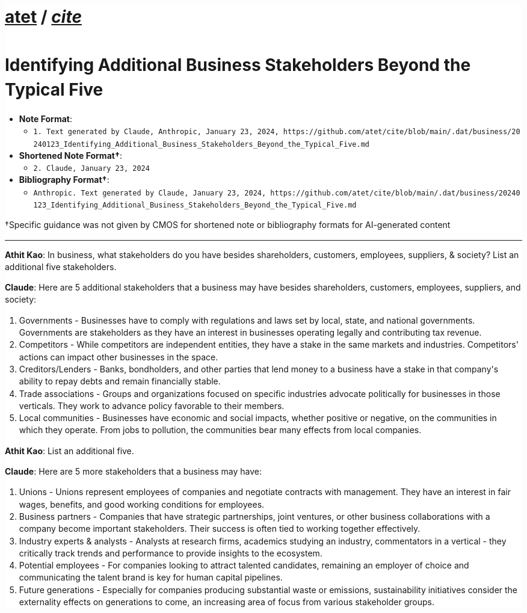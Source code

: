 # [atet](https://github.com/atet) / [**_cite_**](https://github.com/atet/cite/blob/main/README.md#atet--cite)

<div id="top"></div>

# Identifying Additional Business Stakeholders Beyond the Typical Five

* **Note Format**:
    * `1. Text generated by Claude, Anthropic, January 23, 2024, https://github.com/atet/cite/blob/main/.dat/business/20240123_Identifying_Additional_Business_Stakeholders_Beyond_the_Typical_Five.md`
* **Shortened Note Format†**:
    * `2. Claude, January 23, 2024`
* **Bibliography Format†**:
    * `Anthropic. Text generated by Claude, January 23, 2024, https://github.com/atet/cite/blob/main/.dat/business/20240123_Identifying_Additional_Business_Stakeholders_Beyond_the_Typical_Five.md`

†Specific guidance was not given by CMOS for shortened note or bibliography formats for AI-generated content

----------------------------------------------------------------------------

**Athit Kao**: In business, what stakeholders do you have besides shareholders, customers, employees, suppliers, & society? List an additional five stakeholders.

**Claude**: Here are 5 additional stakeholders that a business may have besides shareholders, customers, employees, suppliers, and society:
1. Governments - Businesses have to comply with regulations and laws set by local, state, and national governments. Governments are stakeholders as they have an interest in businesses operating legally and contributing tax revenue. 
2. Competitors - While competitors are independent entities, they have a stake in the same markets and industries. Competitors' actions can impact other businesses in the space.
3. Creditors/Lenders - Banks, bondholders, and other parties that lend money to a business have a stake in that company's ability to repay debts and remain financially stable.
4. Trade associations - Groups and organizations focused on specific industries advocate politically for businesses in those verticals. They work to advance policy favorable to their members.
5. Local communities - Businesses have economic and social impacts, whether positive or negative, on the communities in which they operate. From jobs to pollution, the communities bear many effects from local companies.

**Athit Kao**: List an additional five.

**Claude**: Here are 5 more stakeholders that a business may have:
1. Unions - Unions represent employees of companies and negotiate contracts with management. They have an interest in fair wages, benefits, and good working conditions for employees.  
2. Business partners - Companies that have strategic partnerships, joint ventures, or other business collaborations with a company become important stakeholders. Their success is often tied to working together effectively.
3. Industry experts & analysts - Analysts at research firms, academics studying an industry, commentators in a vertical - they critically track trends and performance to provide insights to the ecosystem.  
4. Potential employees - For companies looking to attract talented candidates, remaining an employer of choice and communicating the talent brand is key for human capital pipelines.
5. Future generations - Especially for companies producing substantial waste or emissions, sustainability initiatives consider the externality effects on generations to come, an increasing area of focus from various stakeholder groups.
